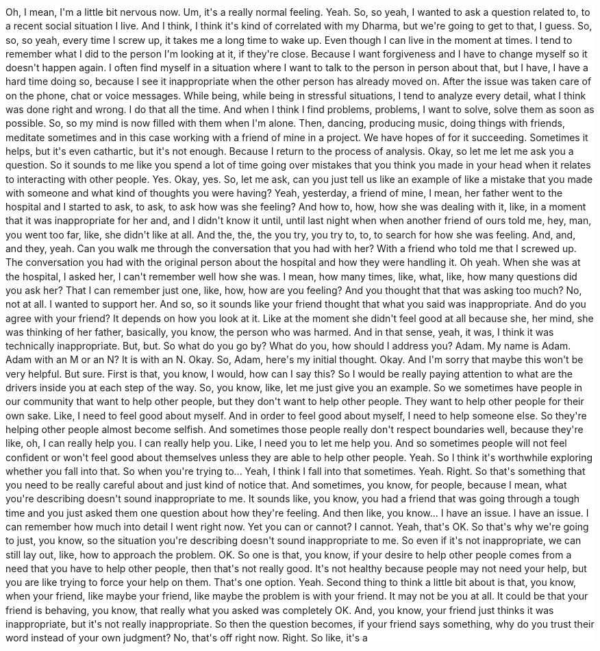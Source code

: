  Oh, I mean, I'm a little bit nervous now. Um, it's a really normal feeling. Yeah. So, so yeah, I wanted to ask a question related to, to a recent social situation I live. And I think, I think it's kind of correlated with my Dharma, but we're going to get to that, I guess. So, so, so yeah, every time I screw up, it takes me a long time to wake up. Even though I can live in the moment at times. I tend to remember what I did to the person I'm looking at it, if they're close. Because I want forgiveness and I have to change myself so it doesn't happen again. I often find myself in a situation where I want to talk to the person in person about that, but I have, I have a hard time doing so, because I see it inappropriate when the other person has already moved on. After the issue was taken care of on the phone, chat or voice messages. While being, while being in stressful situations, I tend to analyze every detail, what I think was done right and wrong. I do that all the time. And when I think I find problems, problems, I want to solve, solve them as soon as possible. So, so my mind is now filled with them when I'm alone. Then, dancing, producing music, doing things with friends, meditate sometimes and in this case working with a friend of mine in a project. We have hopes of for it succeeding. Sometimes it helps, but it's even cathartic, but it's not enough. Because I return to the process of analysis. Okay, so let me let me ask you a question. So it sounds to me like you spend a lot of time going over mistakes that you think you made in your head when it relates to interacting with other people. Yes. Okay, yes. So, let me ask, can you just tell us like an example of like a mistake that you made with someone and what kind of thoughts you were having? Yeah, yesterday, a friend of mine, I mean, her father went to the hospital and I started to ask, to ask, to ask how was she feeling? And how to, how, how she was dealing with it, like, in a moment that it was inappropriate for her and, and I didn't know it until, until last night when when another friend of ours told me, hey, man, you went too far, like, she didn't like at all. And the, the, the you try, you try to, to, to search for how she was feeling. And, and, and they, yeah. Can you walk me through the conversation that you had with her? With a friend who told me that I screwed up. The conversation you had with the original person about the hospital and how they were handling it. Oh yeah. When she was at the hospital, I asked her, I can't remember well how she was. I mean, how many times, like, what, like, how many questions did you ask her? That I can remember just one, like, how, how are you feeling? And you thought that that was asking too much? No, not at all. I wanted to support her. And so, so it sounds like your friend thought that what you said was inappropriate. And do you agree with your friend? It depends on how you look at it. Like at the moment she didn't feel good at all because she, her mind, she was thinking of her father, basically, you know, the person who was harmed. And in that sense, yeah, it was, I think it was technically inappropriate. But, but. So what do you go by? What do you, how should I address you? Adam. My name is Adam. Adam with an M or an N? It is with an N. Okay. So, Adam, here's my initial thought. Okay. And I'm sorry that maybe this won't be very helpful. But sure. First is that, you know, I would, how can I say this? So I would be really paying attention to what are the drivers inside you at each step of the way. So, you know, like, let me just give you an example. So we sometimes have people in our community that want to help other people, but they don't want to help other people. They want to help other people for their own sake. Like, I need to feel good about myself. And in order to feel good about myself, I need to help someone else. So they're helping other people almost become selfish. And sometimes those people really don't respect boundaries well, because they're like, oh, I can really help you. I can really help you. Like, I need you to let me help you. And so sometimes people will not feel confident or won't feel good about themselves unless they are able to help other people. Yeah. So I think it's worthwhile exploring whether you fall into that. So when you're trying to... Yeah, I think I fall into that sometimes. Yeah. Right. So that's something that you need to be really careful about and just kind of notice that. And sometimes, you know, for people, because I mean, what you're describing doesn't sound inappropriate to me. It sounds like, you know, you had a friend that was going through a tough time and you just asked them one question about how they're feeling. And then like, you know... I have an issue. I have an issue. I can remember how much into detail I went right now. Yet you can or cannot? I cannot. Yeah, that's OK. So that's why we're going to just, you know, so the situation you're describing doesn't sound inappropriate to me. So even if it's not inappropriate, we can still lay out, like, how to approach the problem. OK. So one is that, you know, if your desire to help other people comes from a need that you have to help other people, then that's not really good. It's not healthy because people may not need your help, but you are like trying to force your help on them. That's one option. Yeah. Second thing to think a little bit about is that, you know, when your friend, like maybe your friend, like maybe the problem is with your friend. It may not be you at all. It could be that your friend is behaving, you know, that really what you asked was completely OK. And, you know, your friend just thinks it was inappropriate, but it's not really inappropriate. So then the question becomes, if your friend says something, why do you trust their word instead of your own judgment? No, that's off right now. Right. So like, it's a